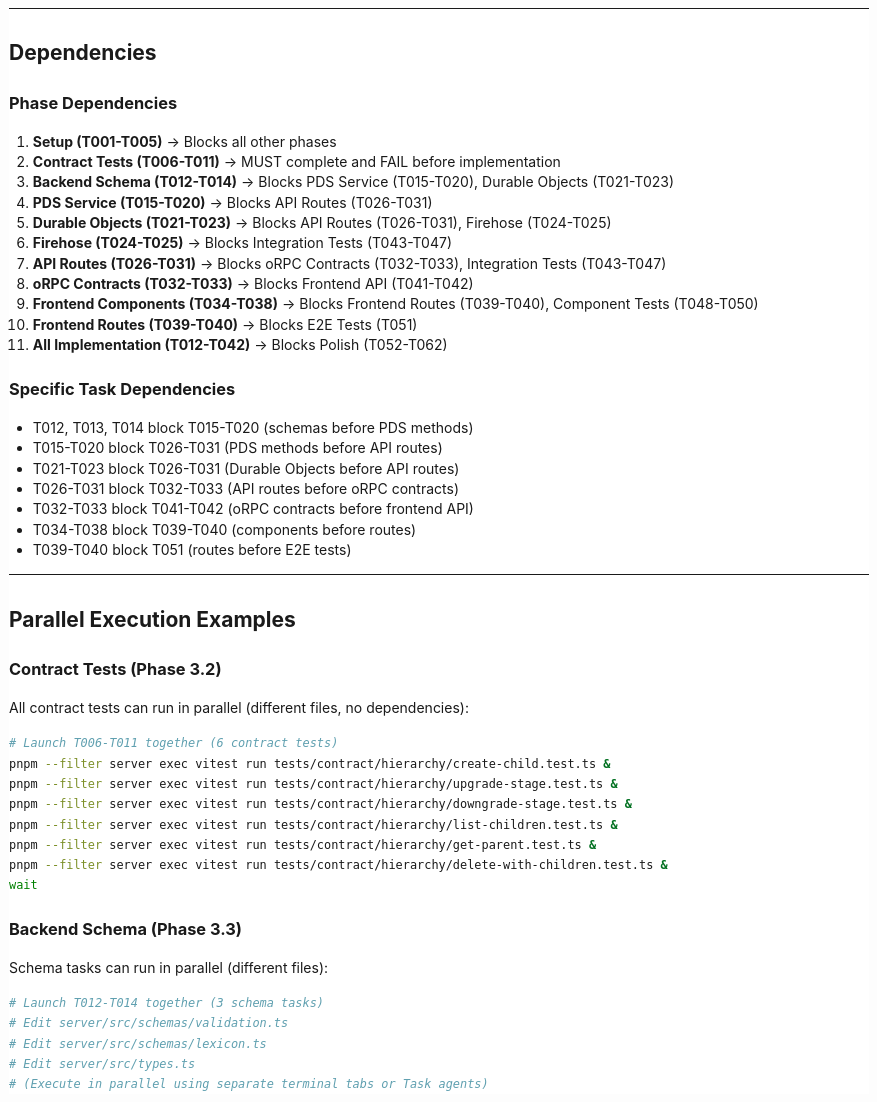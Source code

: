 
---

## Dependencies

### Phase Dependencies
1. **Setup (T001-T005)** → Blocks all other phases
2. **Contract Tests (T006-T011)** → MUST complete and FAIL before implementation
3. **Backend Schema (T012-T014)** → Blocks PDS Service (T015-T020), Durable Objects (T021-T023)
4. **PDS Service (T015-T020)** → Blocks API Routes (T026-T031)
5. **Durable Objects (T021-T023)** → Blocks API Routes (T026-T031), Firehose (T024-T025)
6. **Firehose (T024-T025)** → Blocks Integration Tests (T043-T047)
7. **API Routes (T026-T031)** → Blocks oRPC Contracts (T032-T033), Integration Tests (T043-T047)
8. **oRPC Contracts (T032-T033)** → Blocks Frontend API (T041-T042)
9. **Frontend Components (T034-T038)** → Blocks Frontend Routes (T039-T040), Component Tests (T048-T050)
10. **Frontend Routes (T039-T040)** → Blocks E2E Tests (T051)
11. **All Implementation (T012-T042)** → Blocks Polish (T052-T062)

### Specific Task Dependencies
- T012, T013, T014 block T015-T020 (schemas before PDS methods)
- T015-T020 block T026-T031 (PDS methods before API routes)
- T021-T023 block T026-T031 (Durable Objects before API routes)
- T026-T031 block T032-T033 (API routes before oRPC contracts)
- T032-T033 block T041-T042 (oRPC contracts before frontend API)
- T034-T038 block T039-T040 (components before routes)
- T039-T040 block T051 (routes before E2E tests)

---

## Parallel Execution Examples

### Contract Tests (Phase 3.2)
All contract tests can run in parallel (different files, no dependencies):

```bash
# Launch T006-T011 together (6 contract tests)
pnpm --filter server exec vitest run tests/contract/hierarchy/create-child.test.ts &
pnpm --filter server exec vitest run tests/contract/hierarchy/upgrade-stage.test.ts &
pnpm --filter server exec vitest run tests/contract/hierarchy/downgrade-stage.test.ts &
pnpm --filter server exec vitest run tests/contract/hierarchy/list-children.test.ts &
pnpm --filter server exec vitest run tests/contract/hierarchy/get-parent.test.ts &
pnpm --filter server exec vitest run tests/contract/hierarchy/delete-with-children.test.ts &
wait
```

### Backend Schema (Phase 3.3)
Schema tasks can run in parallel (different files):

```bash
# Launch T012-T014 together (3 schema tasks)
# Edit server/src/schemas/validation.ts
# Edit server/src/schemas/lexicon.ts
# Edit server/src/types.ts
# (Execute in parallel using separate terminal tabs or Task agents)
```

